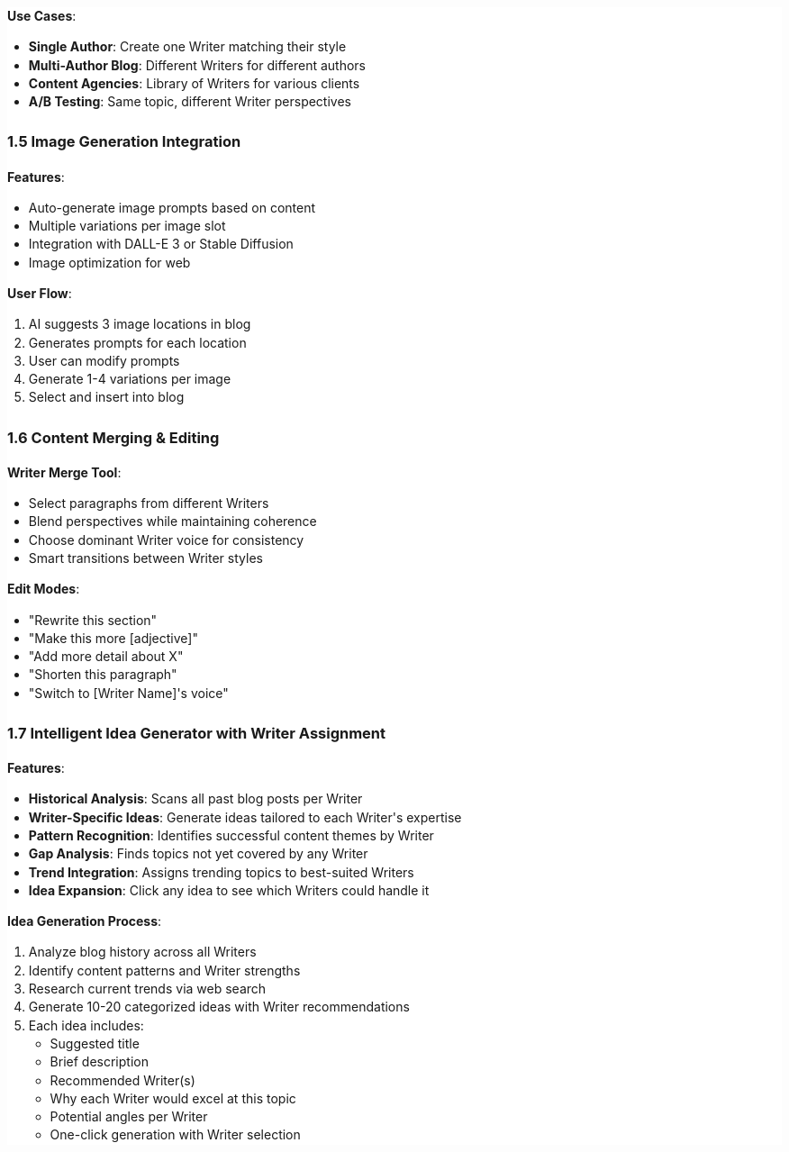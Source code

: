 **Use Cases**:
- **Single Author**: Create one Writer matching their style
- **Multi-Author Blog**: Different Writers for different authors
- **Content Agencies**: Library of Writers for various clients
- **A/B Testing**: Same topic, different Writer perspectives

### 1.5 Image Generation Integration

**Features**:
- Auto-generate image prompts based on content
- Multiple variations per image slot
- Integration with DALL-E 3 or Stable Diffusion
- Image optimization for web

**User Flow**:
1. AI suggests 3 image locations in blog
2. Generates prompts for each location
3. User can modify prompts
4. Generate 1-4 variations per image
5. Select and insert into blog

### 1.6 Content Merging & Editing

**Writer Merge Tool**:
- Select paragraphs from different Writers
- Blend perspectives while maintaining coherence
- Choose dominant Writer voice for consistency
- Smart transitions between Writer styles

**Edit Modes**:
- "Rewrite this section"
- "Make this more [adjective]"
- "Add more detail about X"
- "Shorten this paragraph"
- "Switch to [Writer Name]'s voice"

### 1.7 Intelligent Idea Generator with Writer Assignment

**Features**:
- **Historical Analysis**: Scans all past blog posts per Writer
- **Writer-Specific Ideas**: Generate ideas tailored to each Writer's expertise
- **Pattern Recognition**: Identifies successful content themes by Writer
- **Gap Analysis**: Finds topics not yet covered by any Writer
- **Trend Integration**: Assigns trending topics to best-suited Writers
- **Idea Expansion**: Click any idea to see which Writers could handle it

**Idea Generation Process**:
1. Analyze blog history across all Writers
2. Identify content patterns and Writer strengths
3. Research current trends via web search
4. Generate 10-20 categorized ideas with Writer recommendations
5. Each idea includes:
   - Suggested title
   - Brief description
   - Recommended Writer(s)
   - Why each Writer would excel at this topic
   - Potential angles per Writer
   - One-click generation with Writer selection
